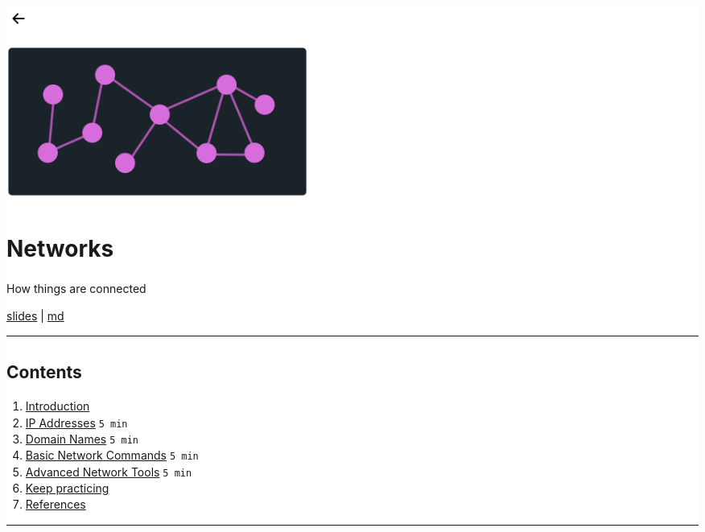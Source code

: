 

<a class="back-icon" href="../index.html"><img width="30" src="../assets/img/icons/arrow-left-short.svg"></a>

<img width="375" src="../assets/img/banner/banner-networks.png">

# Networks

How things are connected

<span class="slides-small"><a href="../slides/networks.html">slides</a> | <a href="../topics/networks.md">md</a></span>




---


## Contents

1. [Introduction](#introduction)
1. [IP Addresses](#ip-addresses) `5 min`
1. [Domain Names](#domain-names) `5 min`
1. [Basic Network Commands](#basic-network-commands) `5 min`
1. [Advanced Network Tools](#advanced-network-tools) `5 min`
1. [Keep practicing](#keep-practicing)
1. [References](#references)


---
